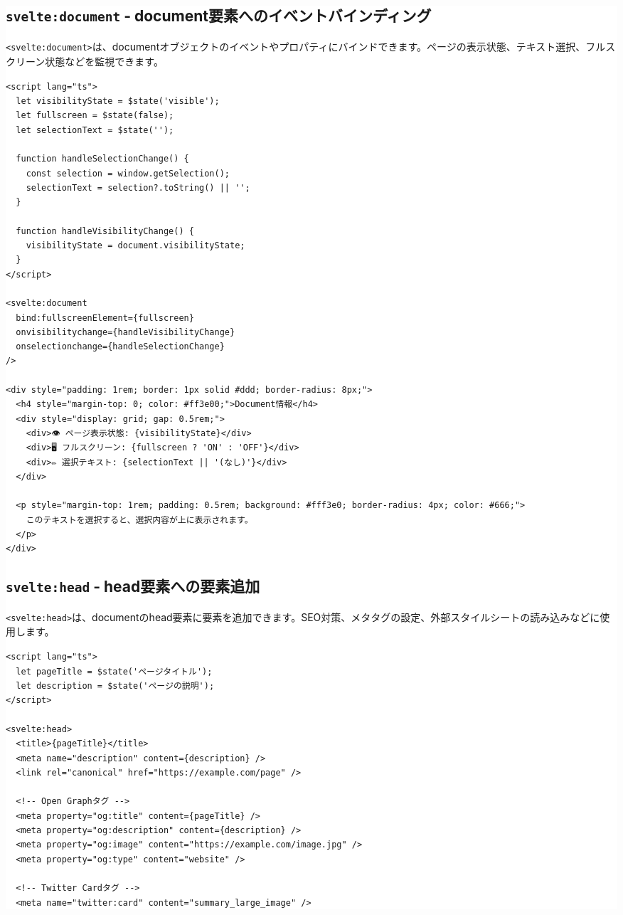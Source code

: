 ## `svelte:document` - document要素へのイベントバインディング

`<svelte:document>`は、documentオブジェクトのイベントやプロパティにバインドできます。ページの表示状態、テキスト選択、フルスクリーン状態などを監視できます。

```svelte live
<script lang="ts">
  let visibilityState = $state('visible');
  let fullscreen = $state(false);
  let selectionText = $state('');
  
  function handleSelectionChange() {
    const selection = window.getSelection();
    selectionText = selection?.toString() || '';
  }
  
  function handleVisibilityChange() {
    visibilityState = document.visibilityState;
  }
</script>

<svelte:document
  bind:fullscreenElement={fullscreen}
  onvisibilitychange={handleVisibilityChange}
  onselectionchange={handleSelectionChange}
/>

<div style="padding: 1rem; border: 1px solid #ddd; border-radius: 8px;">
  <h4 style="margin-top: 0; color: #ff3e00;">Document情報</h4>
  <div style="display: grid; gap: 0.5rem;">
    <div>👁️ ページ表示状態: {visibilityState}</div>
    <div>🖥️ フルスクリーン: {fullscreen ? 'ON' : 'OFF'}</div>
    <div>✏️ 選択テキスト: {selectionText || '(なし)'}</div>
  </div>
  
  <p style="margin-top: 1rem; padding: 0.5rem; background: #fff3e0; border-radius: 4px; color: #666;">
    このテキストを選択すると、選択内容が上に表示されます。
  </p>
</div>
```

## `svelte:head` - head要素への要素追加

`<svelte:head>`は、documentのhead要素に要素を追加できます。SEO対策、メタタグの設定、外部スタイルシートの読み込みなどに使用します。

```svelte
<script lang="ts">
  let pageTitle = $state('ページタイトル');
  let description = $state('ページの説明');
</script>

<svelte:head>
  <title>{pageTitle}</title>
  <meta name="description" content={description} />
  <link rel="canonical" href="https://example.com/page" />
  
  <!-- Open Graphタグ -->
  <meta property="og:title" content={pageTitle} />
  <meta property="og:description" content={description} />
  <meta property="og:image" content="https://example.com/image.jpg" />
  <meta property="og:type" content="website" />
  
  <!-- Twitter Cardタグ -->
  <meta name="twitter:card" content="summary_large_image" />
```